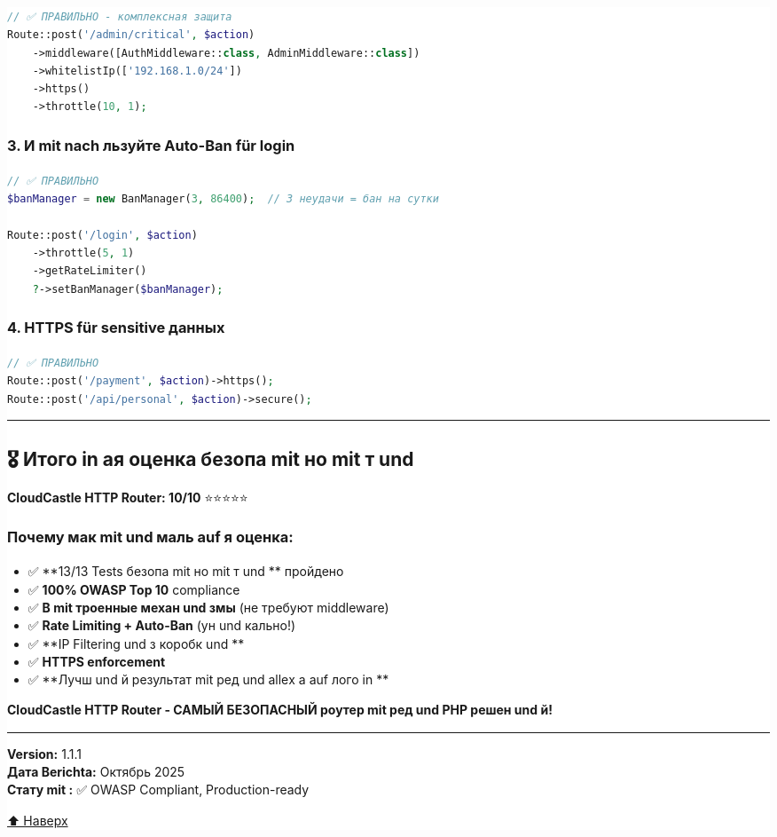 ```php
// ✅ ПРАВИЛЬНО - комплексная защита
Route::post('/admin/critical', $action)
    ->middleware([AuthMiddleware::class, AdminMiddleware::class])
    ->whitelistIp(['192.168.1.0/24'])
    ->https()
    ->throttle(10, 1);
```

### 3. И mit  nach льзуйте Auto-Ban  für  login

```php
// ✅ ПРАВИЛЬНО
$banManager = new BanManager(3, 86400);  // 3 неудачи = бан на сутки

Route::post('/login', $action)
    ->throttle(5, 1)
    ->getRateLimiter()
    ?->setBanManager($banManager);
```

### 4. HTTPS  für  sensitive данных

```php
// ✅ ПРАВИЛЬНО
Route::post('/payment', $action)->https();
Route::post('/api/personal', $action)->secure();
```

---

## 🎖️ Итого in ая оценка безопа mit но mit т und 

**CloudCastle HTTP Router: 10/10** ⭐⭐⭐⭐⭐

### Почему мак mit  und маль auf я оценка:

- ✅ **13/13 Tests безопа mit но mit т und ** пройдено
- ✅ **100% OWASP Top 10** compliance
- ✅ **В mit троенные механ und змы** (не требуют middleware)
- ✅ **Rate Limiting + Auto-Ban** (ун und кально!)
- ✅ **IP Filtering  und з коробк und **
- ✅ **HTTPS enforcement**
- ✅ **Лучш und й результат  mit ред und  alleх а auf лого in **

**CloudCastle HTTP Router - САМЫЙ БЕЗОПАСНЫЙ роутер  mit ред und  PHP решен und й!**

---

**Version:** 1.1.1  
**Дата Berichtа:** Октябрь 2025  
**Стату mit :** ✅ OWASP Compliant, Production-ready

[⬆ Наверх](#отчет-по-тестам-безопасности---owasp-top-10)
